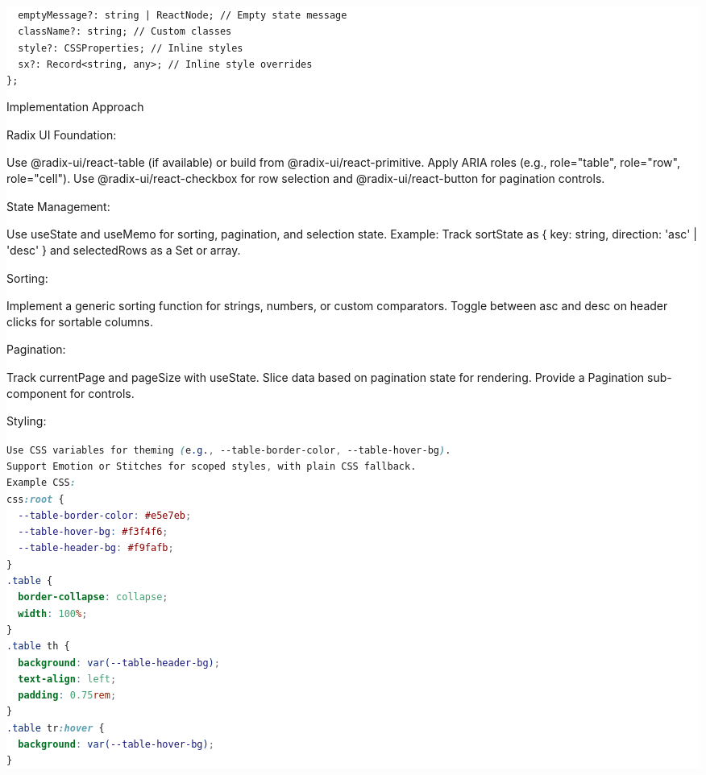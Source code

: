 ```tsx
  emptyMessage?: string | ReactNode; // Empty state message
  className?: string; // Custom classes
  style?: CSSProperties; // Inline styles
  sx?: Record<string, any>; // Inline style overrides
};
```
Implementation Approach

Radix UI Foundation:

Use @radix-ui/react-table (if available) or build from @radix-ui/react-primitive.
Apply ARIA roles (e.g., role="table", role="row", role="cell").
Use @radix-ui/react-checkbox for row selection and @radix-ui/react-button for pagination controls.


State Management:

Use useState and useMemo for sorting, pagination, and selection state.
Example: Track sortState as { key: string, direction: 'asc' | 'desc' } and selectedRows as a Set or array.


Sorting:

Implement a generic sorting function for strings, numbers, or custom comparators.
Toggle between asc and desc on header clicks for sortable columns.


Pagination:

Track currentPage and pageSize with useState.
Slice data based on pagination state for rendering.
Provide a Pagination sub-component for controls.


Styling:
```css
Use CSS variables for theming (e.g., --table-border-color, --table-hover-bg).
Support Emotion or Stitches for scoped styles, with plain CSS fallback.
Example CSS:
css:root {
  --table-border-color: #e5e7eb;
  --table-hover-bg: #f3f4f6;
  --table-header-bg: #f9fafb;
}
.table {
  border-collapse: collapse;
  width: 100%;
}
.table th {
  background: var(--table-header-bg);
  text-align: left;
  padding: 0.75rem;
}
.table tr:hover {
  background: var(--table-hover-bg);
}
```
